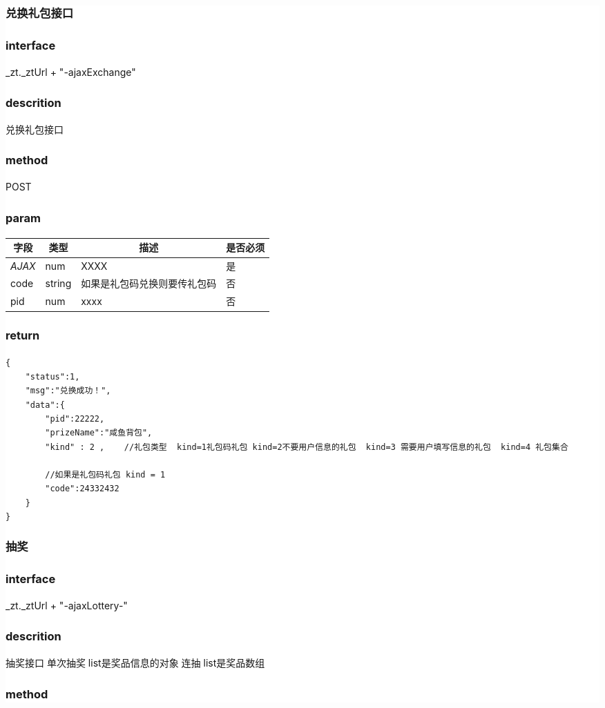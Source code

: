
### 兑换礼包接口

### interface  

_zt._ztUrl + "-ajaxExchange"

### descrition 

兑换礼包接口

### method 

POST

### param 


字段 | 类型 | 描述 |  是否必须
---|---|---|---
_AJAX_ | num | XXXX | 是
code | string | 如果是礼包码兑换则要传礼包码 | 否  
pid | num | xxxx | 否  


### return 

```
{
    "status":1,
    "msg":"兑换成功！",
    "data":{
        "pid":22222,
        "prizeName":"咸鱼背包",
        "kind" : 2 ,    //礼包类型  kind=1礼包码礼包 kind=2不要用户信息的礼包  kind=3 需要用户填写信息的礼包  kind=4 礼包集合
        
        //如果是礼包码礼包 kind = 1  
        "code":24332432
    }
}
```


### 抽奖

### interface  

_zt._ztUrl + "-ajaxLottery-"

### descrition 

抽奖接口 单次抽奖 list是奖品信息的对象 连抽 list是奖品数组

### method 
